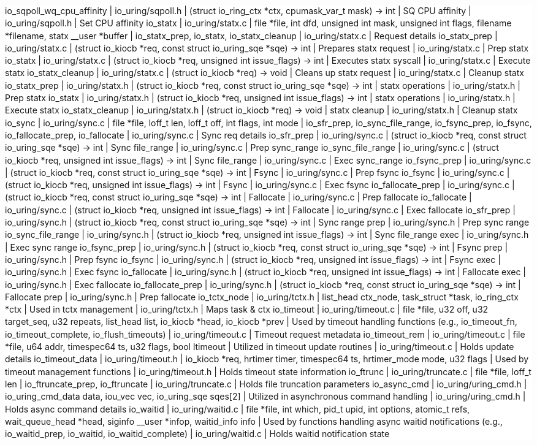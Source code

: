io_sqpoll_wq_cpu_affinity    | io_uring/sqpoll.h  | (struct io_ring_ctx *ctx, cpumask_var_t mask) -> int                     | SQ CPU affinity              | io_uring/sqpoll.h   | Set CPU affinity
io_statx       | io_uring/statx.c   | file *file, int dfd, unsigned int mask, unsigned int flags, filename *filename, statx __user *buffer | io_statx_prep, io_statx, io_statx_cleanup             | io_uring/statx.c     | Request details
io_statx_prep      | io_uring/statx.c   | (struct io_kiocb *req, const struct io_uring_sqe *sqe) -> int                  | Prepares statx request       | io_uring/statx.c     | Prep statx
io_statx           | io_uring/statx.c   | (struct io_kiocb *req, unsigned int issue_flags) -> int                       | Executes statx syscall       | io_uring/statx.c     | Execute statx
io_statx_cleanup   | io_uring/statx.c   | (struct io_kiocb *req) -> void                                                 | Cleans up statx request      | io_uring/statx.c     | Cleanup statx
io_statx_prep      | io_uring/statx.h    | (struct io_kiocb *req, const struct io_uring_sqe *sqe) -> int               | statx operations          | io_uring/statx.h    | Prep statx
io_statx           | io_uring/statx.h    | (struct io_kiocb *req, unsigned int issue_flags) -> int                    | statx operations          | io_uring/statx.h    | Execute statx
io_statx_cleanup   | io_uring/statx.h    | (struct io_kiocb *req) -> void                                             | statx cleanup             | io_uring/statx.h    | Cleanup statx
io_sync        | io_uring/sync.c    | file *file, loff_t len, loff_t off, int flags, int mode               | io_sfr_prep, io_sync_file_range, io_fsync_prep, io_fsync, io_fallocate_prep, io_fallocate | io_uring/sync.c      | Sync req details
io_sfr_prep           | io_uring/sync.c    | (struct io_kiocb *req, const struct io_uring_sqe *sqe) -> int              | Sync file_range          | io_uring/sync.c     | Prep sync_range
io_sync_file_range    | io_uring/sync.c    | (struct io_kiocb *req, unsigned int issue_flags) -> int                   | Sync file_range          | io_uring/sync.c     | Exec sync_range
io_fsync_prep         | io_uring/sync.c    | (struct io_kiocb *req, const struct io_uring_sqe *sqe) -> int              | Fsync                    | io_uring/sync.c     | Prep fsync
io_fsync              | io_uring/sync.c    | (struct io_kiocb *req, unsigned int issue_flags) -> int                   | Fsync                    | io_uring/sync.c     | Exec fsync
io_fallocate_prep     | io_uring/sync.c    | (struct io_kiocb *req, const struct io_uring_sqe *sqe) -> int              | Fallocate                | io_uring/sync.c     | Prep fallocate
io_fallocate          | io_uring/sync.c    | (struct io_kiocb *req, unsigned int issue_flags) -> int                   | Fallocate                | io_uring/sync.c     | Exec fallocate
io_sfr_prep           | io_uring/sync.h    | (struct io_kiocb *req, const struct io_uring_sqe *sqe) -> int             | Sync range prep              | io_uring/sync.h     | Prep sync range
io_sync_file_range    | io_uring/sync.h    | (struct io_kiocb *req, unsigned int issue_flags) -> int                  | Sync file_range exec         | io_uring/sync.h     | Exec sync range
io_fsync_prep         | io_uring/sync.h    | (struct io_kiocb *req, const struct io_uring_sqe *sqe) -> int             | Fsync prep                   | io_uring/sync.h     | Prep fsync
io_fsync              | io_uring/sync.h    | (struct io_kiocb *req, unsigned int issue_flags) -> int                  | Fsync exec                   | io_uring/sync.h     | Exec fsync
io_fallocate          | io_uring/sync.h    | (struct io_kiocb *req, unsigned int issue_flags) -> int                  | Fallocate exec               | io_uring/sync.h     | Exec fallocate
io_fallocate_prep     | io_uring/sync.h    | (struct io_kiocb *req, const struct io_uring_sqe *sqe) -> int             | Fallocate prep               | io_uring/sync.h     | Prep fallocate
io_tctx_node   | io_uring/tctx.h  | list_head ctx_node, task_struct *task, io_ring_ctx *ctx                        | Used in tctx management  | io_uring/tctx.h  | Maps task & ctx
io_timeout     | io_uring/timeout.c    | file *file, u32 off, u32 target_seq, u32 repeats, list_head list, io_kiocb *head, io_kiocb *prev      | Used by timeout handling functions (e.g., io_timeout_fn, io_timeout_complete, io_flush_timeouts)   | io_uring/timeout.c     | Timeout request metadata 
io_timeout_rem | io_uring/timeout.c    | file *file, u64 addr, timespec64 ts, u32 flags, bool ltimeout                                         | Utilized in timeout update routines                                                             | io_uring/timeout.c     | Holds update details 
io_timeout_data  | io_uring/timeout.h      | io_kiocb *req, hrtimer timer, timespec64 ts, hrtimer_mode mode, u32 flags      | Used by timeout management functions   | io_uring/timeout.h     | Holds timeout state information
io_ftrunc      | io_uring/truncate.c   | file *file, loff_t len               | io_ftruncate_prep, io_ftruncate | io_uring/truncate.c   | Holds file truncation parameters
io_async_cmd   | io_uring/uring_cmd.h      | io_uring_cmd_data data, iou_vec vec, io_uring_sqe sqes[2]          | Utilized in asynchronous command handling | io_uring/uring_cmd.h    | Holds async command details
io_waitid      | io_uring/waitid.c      | file *file, int which, pid_t upid, int options, atomic_t refs, wait_queue_head *head, siginfo __user *infop, waitid_info info | Used by functions handling async waitid notifications (e.g., io_waitid_prep, io_waitid, io_waitid_complete) | io_uring/waitid.c     | Holds waitid notification state